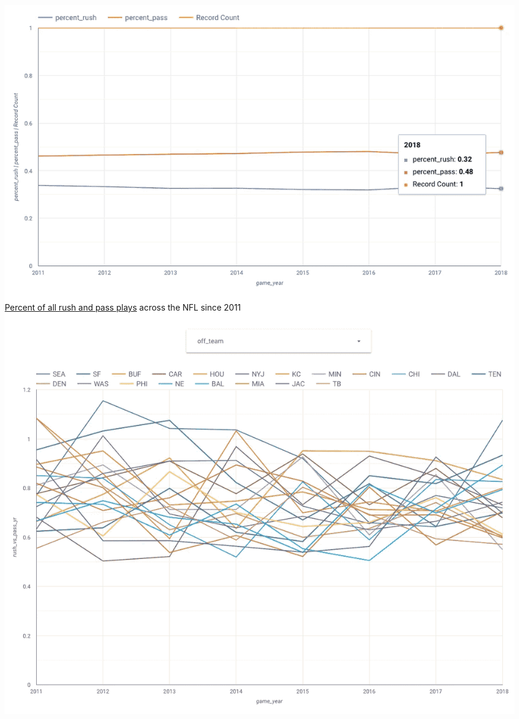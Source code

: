 ![](img/1d7543e82a7ce6c279a7d9075f931350.png)

[Percent of all rush and pass plays](https://datastudio.google.com/u/0/reporting/1PjyV72EUH02CtjoUoY6DLTv0xAlcGFk7/page/lnMe) across the NFL since 2011

![](img/4d0dd823abf842b854536c07fe0ee1f1.png)
